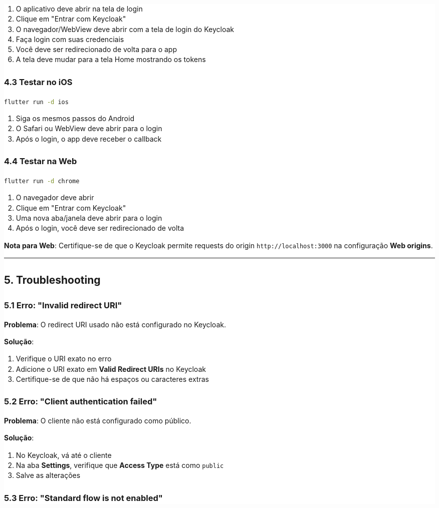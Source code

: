 1. O aplicativo deve abrir na tela de login
2. Clique em "Entrar com Keycloak"
3. O navegador/WebView deve abrir com a tela de login do Keycloak
4. Faça login com suas credenciais
5. Você deve ser redirecionado de volta para o app
6. A tela deve mudar para a tela Home mostrando os tokens

### 4.3 Testar no iOS

```bash
flutter run -d ios
```

1. Siga os mesmos passos do Android
2. O Safari ou WebView deve abrir para o login
3. Após o login, o app deve receber o callback

### 4.4 Testar na Web

```bash
flutter run -d chrome
```

1. O navegador deve abrir
2. Clique em "Entrar com Keycloak"
3. Uma nova aba/janela deve abrir para o login
4. Após o login, você deve ser redirecionado de volta

**Nota para Web**: Certifique-se de que o Keycloak permite requests do origin `http://localhost:3000` na configuração **Web origins**.

---

## 5. Troubleshooting

### 5.1 Erro: "Invalid redirect URI"

**Problema**: O redirect URI usado não está configurado no Keycloak.

**Solução**:
1. Verifique o URI exato no erro
2. Adicione o URI exato em **Valid Redirect URIs** no Keycloak
3. Certifique-se de que não há espaços ou caracteres extras

### 5.2 Erro: "Client authentication failed"

**Problema**: O cliente não está configurado como público.

**Solução**:
1. No Keycloak, vá até o cliente
2. Na aba **Settings**, verifique que **Access Type** está como `public`
3. Salve as alterações

### 5.3 Erro: "Standard flow is not enabled"
